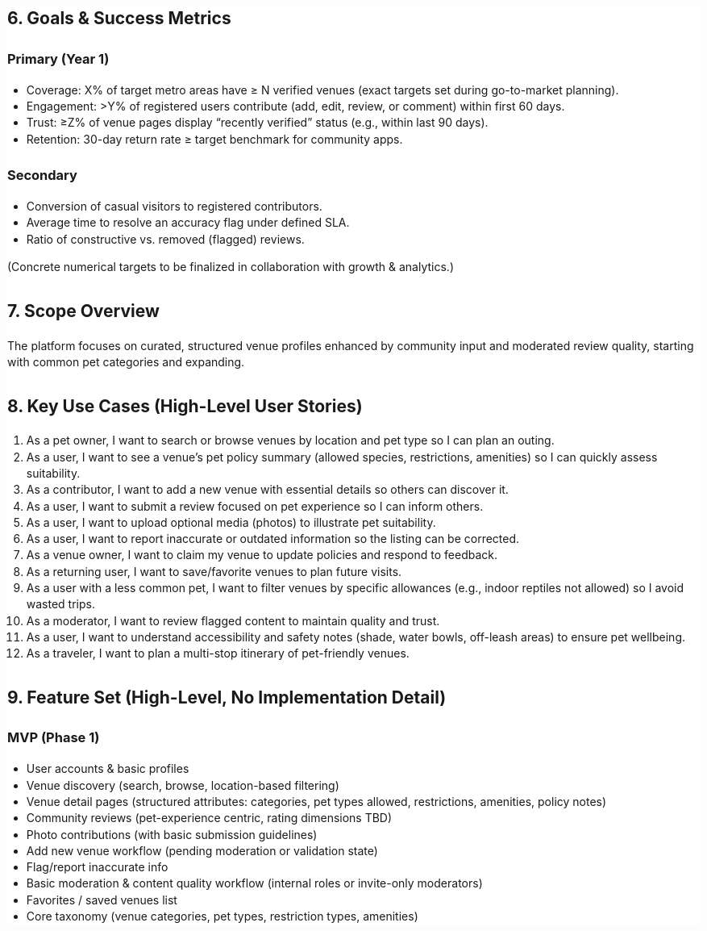 ## 6. Goals & Success Metrics
### Primary (Year 1)
- Coverage: X% of target metro areas have ≥ N verified venues (exact targets set during go-to-market planning).
- Engagement: >Y% of registered users contribute (add, edit, review, or comment) within first 60 days.
- Trust: ≥Z% of venue pages display “recently verified” status (e.g., within last 90 days).
- Retention: 30-day return rate ≥ target benchmark for community apps.
### Secondary
- Conversion of casual visitors to registered contributors.
- Average time to resolve an accuracy flag under defined SLA.
- Ratio of constructive vs. removed (flagged) reviews.

(Concrete numerical targets to be finalized in collaboration with growth & analytics.)

## 7. Scope Overview
The platform focuses on curated, structured venue profiles enhanced by community input and moderated review quality, starting with common pet categories and expanding.

## 8. Key Use Cases (High-Level User Stories)
1. As a pet owner, I want to search or browse venues by location and pet type so I can plan an outing.
2. As a user, I want to see a venue’s pet policy summary (allowed species, restrictions, amenities) so I can quickly assess suitability.
3. As a contributor, I want to add a new venue with essential details so others can discover it.
4. As a user, I want to submit a review focused on pet experience so I can inform others.
5. As a user, I want to upload optional media (photos) to illustrate pet suitability.
6. As a user, I want to report inaccurate or outdated information so the listing can be corrected.
7. As a venue owner, I want to claim my venue to update policies and respond to feedback.
8. As a returning user, I want to save/favorite venues to plan future visits.
9. As a user with a less common pet, I want to filter venues by specific allowances (e.g., indoor reptiles not allowed) so I avoid wasted trips.
10. As a moderator, I want to review flagged content to maintain quality and trust.
11. As a user, I want to understand accessibility and safety notes (shade, water bowls, off-leash areas) to ensure pet wellbeing.
12. As a traveler, I want to plan a multi-stop itinerary of pet-friendly venues.

## 9. Feature Set (High-Level, No Implementation Detail)
### MVP (Phase 1)
- User accounts & basic profiles
- Venue discovery (search, browse, location-based filtering)
- Venue detail pages (structured attributes: categories, pet types allowed, restrictions, amenities, policy notes)
- Community reviews (pet-experience centric, rating dimensions TBD)
- Photo contributions (with basic submission guidelines)
- Add new venue workflow (pending moderation or validation state)
- Flag/report inaccurate info
- Basic moderation & content quality workflow (internal roles or invite-only moderators)
- Favorites / saved venues list
- Core taxonomy (venue categories, pet types, restriction types, amenities)
